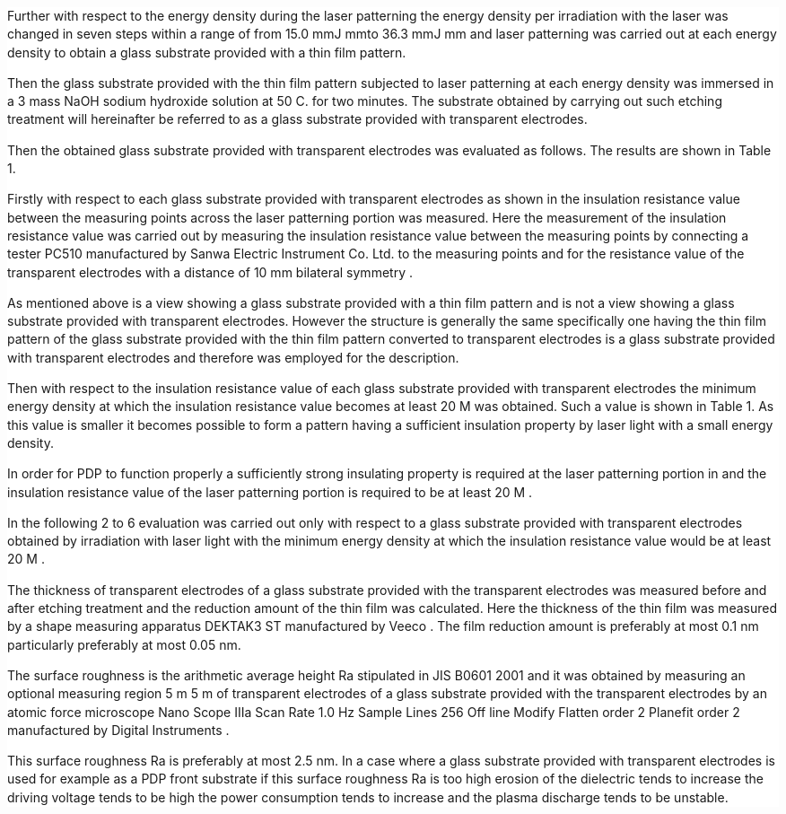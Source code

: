 Further with respect to the energy density during the laser patterning the energy density per irradiation with the laser was changed in seven steps within a range of from 15.0 mmJ mmto 36.3 mmJ mm and laser patterning was carried out at each energy density to obtain a glass substrate provided with a thin film pattern.

Then the glass substrate provided with the thin film pattern subjected to laser patterning at each energy density was immersed in a 3 mass NaOH sodium hydroxide solution at 50 C. for two minutes. The substrate obtained by carrying out such etching treatment will hereinafter be referred to as a glass substrate provided with transparent electrodes.

Then the obtained glass substrate provided with transparent electrodes was evaluated as follows. The results are shown in Table 1.

Firstly with respect to each glass substrate provided with transparent electrodes as shown in the insulation resistance value between the measuring points across the laser patterning portion was measured. Here the measurement of the insulation resistance value was carried out by measuring the insulation resistance value between the measuring points by connecting a tester PC510 manufactured by Sanwa Electric Instrument Co. Ltd. to the measuring points and for the resistance value of the transparent electrodes with a distance of 10 mm bilateral symmetry .

As mentioned above is a view showing a glass substrate provided with a thin film pattern and is not a view showing a glass substrate provided with transparent electrodes. However the structure is generally the same specifically one having the thin film pattern of the glass substrate provided with the thin film pattern converted to transparent electrodes is a glass substrate provided with transparent electrodes and therefore was employed for the description.

Then with respect to the insulation resistance value of each glass substrate provided with transparent electrodes the minimum energy density at which the insulation resistance value becomes at least 20 M was obtained. Such a value is shown in Table 1. As this value is smaller it becomes possible to form a pattern having a sufficient insulation property by laser light with a small energy density.

In order for PDP to function properly a sufficiently strong insulating property is required at the laser patterning portion in and the insulation resistance value of the laser patterning portion is required to be at least 20 M .

In the following 2 to 6 evaluation was carried out only with respect to a glass substrate provided with transparent electrodes obtained by irradiation with laser light with the minimum energy density at which the insulation resistance value would be at least 20 M .

The thickness of transparent electrodes of a glass substrate provided with the transparent electrodes was measured before and after etching treatment and the reduction amount of the thin film was calculated. Here the thickness of the thin film was measured by a shape measuring apparatus DEKTAK3 ST manufactured by Veeco . The film reduction amount is preferably at most 0.1 nm particularly preferably at most 0.05 nm.

The surface roughness is the arithmetic average height Ra stipulated in JIS B0601 2001 and it was obtained by measuring an optional measuring region 5 m 5 m of transparent electrodes of a glass substrate provided with the transparent electrodes by an atomic force microscope Nano Scope IIIa Scan Rate 1.0 Hz Sample Lines 256 Off line Modify Flatten order 2 Planefit order 2 manufactured by Digital Instruments .

This surface roughness Ra is preferably at most 2.5 nm. In a case where a glass substrate provided with transparent electrodes is used for example as a PDP front substrate if this surface roughness Ra is too high erosion of the dielectric tends to increase the driving voltage tends to be high the power consumption tends to increase and the plasma discharge tends to be unstable.
